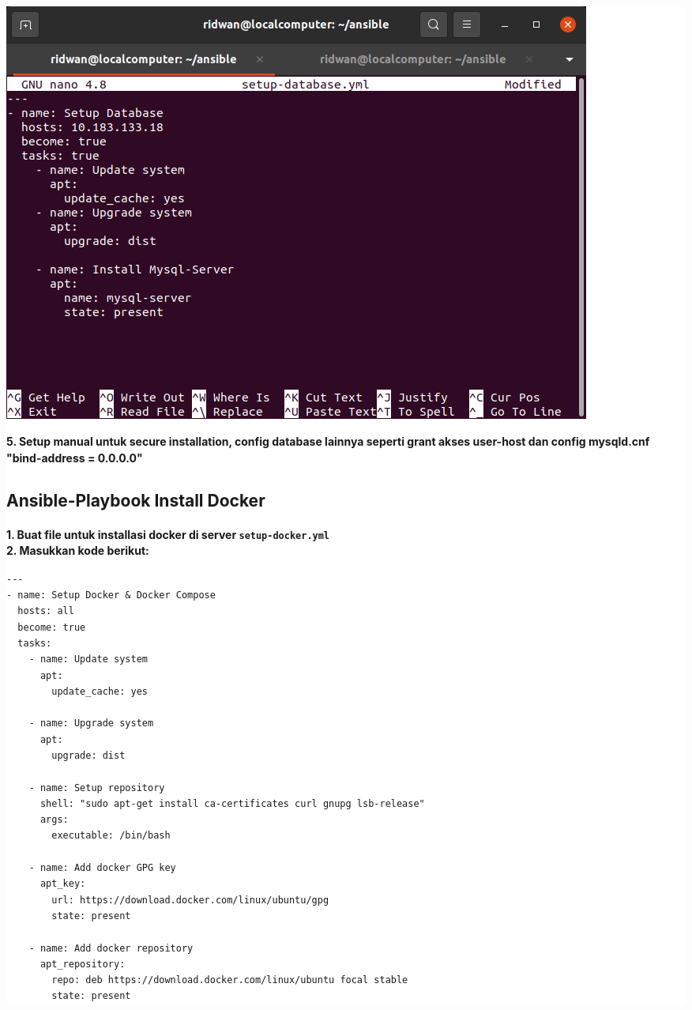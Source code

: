 ![Gambar Ansible - Setup server with ansible](screenshot/gambar9.png)<br>

**5. Setup manual untuk secure installation, config database lainnya seperti grant akses user-host dan config mysqld.cnf "bind-address = 0.0.0.0"**<br>

## **Ansible-Playbook Install Docker**<br>
**1. Buat file untuk installasi docker di server `setup-docker.yml`**<br>
**2. Masukkan kode berikut:**<br>
```
---
- name: Setup Docker & Docker Compose
  hosts: all
  become: true
  tasks:
    - name: Update system
      apt:
        update_cache: yes

    - name: Upgrade system
      apt:
        upgrade: dist

    - name: Setup repository
      shell: "sudo apt-get install ca-certificates curl gnupg lsb-release"
      args:
        executable: /bin/bash

    - name: Add docker GPG key
      apt_key:
        url: https://download.docker.com/linux/ubuntu/gpg
        state: present

    - name: Add docker repository
      apt_repository:
        repo: deb https://download.docker.com/linux/ubuntu focal stable
        state: present

```
